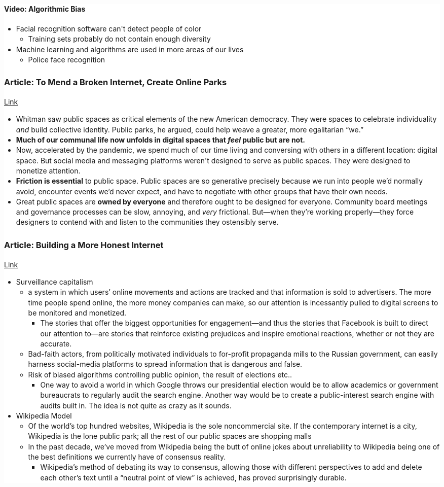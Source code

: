 #### Video: Algorithmic Bias
- Facial recognition software can't detect people of color
	- Training sets probably do not contain enough diversity
- Machine learning and algorithms are used in more areas of our lives
	- Police face recognition

### Article: To Mend a Broken Internet, Create Online Parks
[Link](https://www.wired.com/story/to-mend-a-broken-internet-create-online-parks/)

- Whitman saw public spaces as critical elements of the new American democracy. They were spaces to celebrate individuality _and_ build collective identity. Public parks, he argued, could help weave a greater, more egalitarian “we.”
- **Much of our communal life now unfolds in digital spaces that _feel_ public but are not.**
- Now, accelerated by the pandemic, we spend much of our time living and conversing with others in a different location: digital space. But social media and messaging platforms weren't designed to serve as public spaces. They were designed to monetize attention.
- **Friction is essential** to public space. Public spaces are so generative precisely because we run into people we’d normally avoid, encounter events we’d never expect, and have to negotiate with other groups that have their own needs.
- Great public spaces are **owned by everyone** and therefore ought to be designed for everyone. Community board meetings and governance processes can be slow, annoying, and _very_ frictional. But—when they’re working properly—they force designers to contend with and listen to the communities they ostensibly serve.

### Article: Building a More Honest Internet
[Link](https://www.cjr.org/special_report/building-honest-internet-public-interest.php)

- Surveillance capitalism
	- a system in which users’ online movements and actions are tracked and that information is sold to advertisers. The more time people spend online, the more money companies can make, so our attention is incessantly pulled to digital screens to be monitored and monetized.
		- The stories that offer the biggest opportunities for engagement—and thus the stories that Facebook is built to direct our attention to—are stories that reinforce existing prejudices and inspire emotional reactions, whether or not they are accurate.
	- Bad-faith actors, from politically motivated individuals to for-profit propaganda mills to the Russian government, can easily harness social-media platforms to spread information that is dangerous and false.
	- Risk of biased algorithms controlling public opinion, the result of elections etc..
		- One way to avoid a world in which Google throws our presidential election would be to allow academics or government bureaucrats to regularly audit the search engine. Another way would be to create a public-interest search engine with audits built in. The idea is not quite as crazy as it sounds.
- Wikipedia Model
	- Of the world’s top hundred websites, Wikipedia is the sole noncommercial site. If the contemporary internet is a city, Wikipedia is the lone public park; all the rest of our public spaces are shopping malls
	- In the past decade, we’ve moved from Wikipedia being the butt of online jokes about unreliability to Wikipedia being one of the best definitions we currently have of consensus reality.
		- Wikipedia’s method of debating its way to consensus, allowing those with different perspectives to add and delete each other’s text until a “neutral point of view” is achieved, has proved surprisingly durable.
